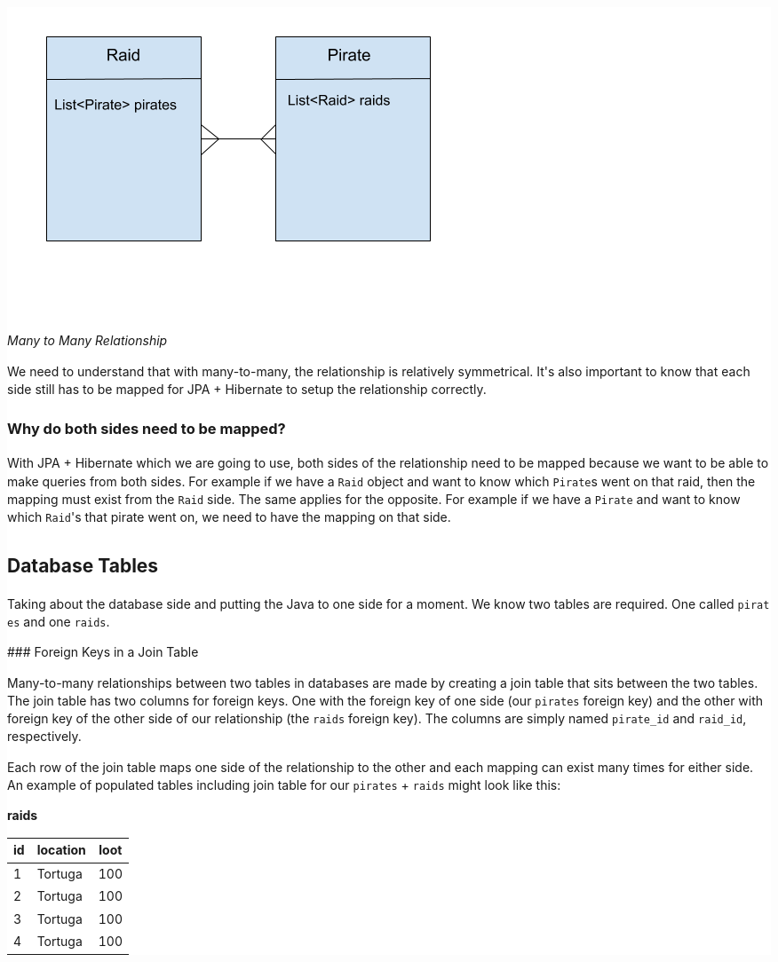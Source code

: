 ![Many to Many Relationship Diagram](images/pirate_raid_many_many.png)

*Many to Many Relationship*

We need to understand that with many-to-many, the relationship is relatively symmetrical. It's also important to know that each side still has to be mapped for JPA + Hibernate to setup the relationship correctly.

### Why do both sides need to be mapped?

With JPA + Hibernate which we are going to use, both sides of the relationship need to be mapped because we want to be able to make queries from both sides. For example if we have a `Raid` object and want to know which `Pirate`s went on that raid, then the mapping must exist from the `Raid` side. The same applies for the opposite. For example if we have a `Pirate` and want to know which `Raid`'s that pirate went on, we need to have the mapping on that side.

## Database Tables

Taking about the database side and putting the Java to one side for a moment. We know two tables are required. One called `pirates` and one `raids`.

### Foreign Keys in a Join Table

Many-to-many relationships between two tables in databases are made by creating a join table that sits between the two tables. The join table has two columns for foreign keys. One with the foreign key of one side (our `pirates` foreign key) and the other with foreign key of the other side of our relationship (the `raids` foreign key). The columns are simply named `pirate_id` and `raid_id`, respectively.

Each row of the join table maps one side of the relationship to the other and each mapping can exist many times for either side. An example of populated tables including join table for our `pirates` + `raids` might look like this:

**raids**

| id | location | loot |
|----|----------|------|
|  1 | Tortuga  |  100 |
|  2 | Tortuga  |  100 |
|  3 | Tortuga  |  100 |
|  4 | Tortuga  |  100 |
